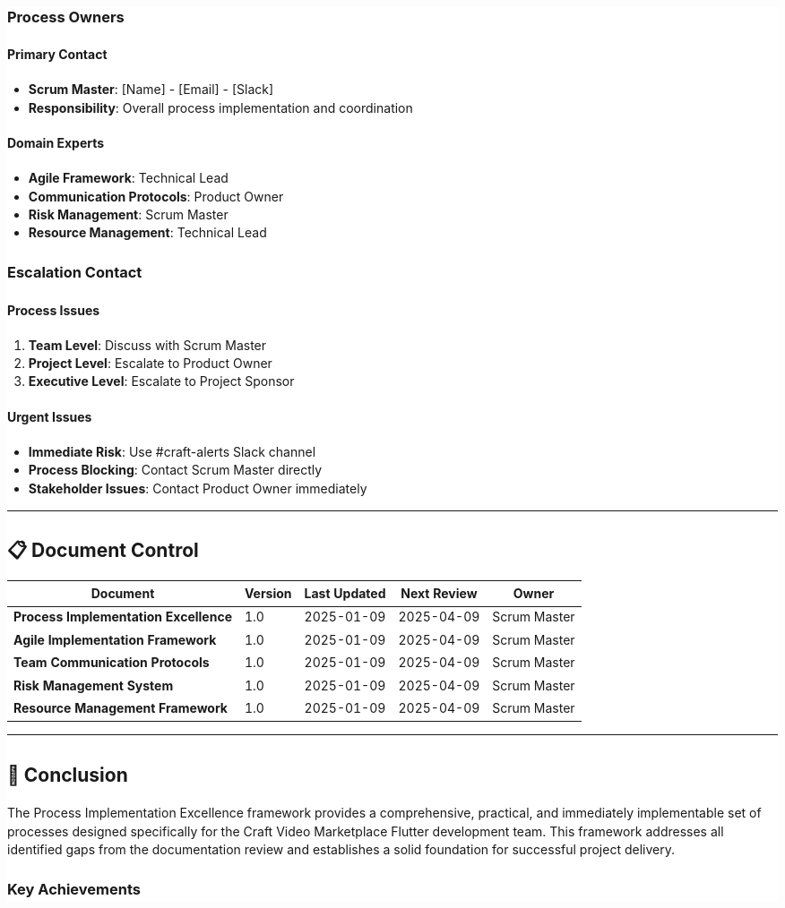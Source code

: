 ### Process Owners

#### **Primary Contact**
- **Scrum Master**: [Name] - [Email] - [Slack]
- **Responsibility**: Overall process implementation and coordination

#### **Domain Experts**
- **Agile Framework**: Technical Lead
- **Communication Protocols**: Product Owner
- **Risk Management**: Scrum Master
- **Resource Management**: Technical Lead

### Escalation Contact

#### **Process Issues**
1. **Team Level**: Discuss with Scrum Master
2. **Project Level**: Escalate to Product Owner
3. **Executive Level**: Escalate to Project Sponsor

#### **Urgent Issues**
- **Immediate Risk**: Use #craft-alerts Slack channel
- **Process Blocking**: Contact Scrum Master directly
- **Stakeholder Issues**: Contact Product Owner immediately

---

## 📋 Document Control

| Document | Version | Last Updated | Next Review | Owner |
|----------|---------|--------------|-------------|-------|
| **Process Implementation Excellence** | 1.0 | 2025-01-09 | 2025-04-09 | Scrum Master |
| **Agile Implementation Framework** | 1.0 | 2025-01-09 | 2025-04-09 | Scrum Master |
| **Team Communication Protocols** | 1.0 | 2025-01-09 | 2025-04-09 | Scrum Master |
| **Risk Management System** | 1.0 | 2025-01-09 | 2025-04-09 | Scrum Master |
| **Resource Management Framework** | 1.0 | 2025-01-09 | 2025-04-09 | Scrum Master |

---

## 🏁 Conclusion

The Process Implementation Excellence framework provides a comprehensive, practical, and immediately implementable set of processes designed specifically for the Craft Video Marketplace Flutter development team. This framework addresses all identified gaps from the documentation review and establishes a solid foundation for successful project delivery.

### Key Achievements
